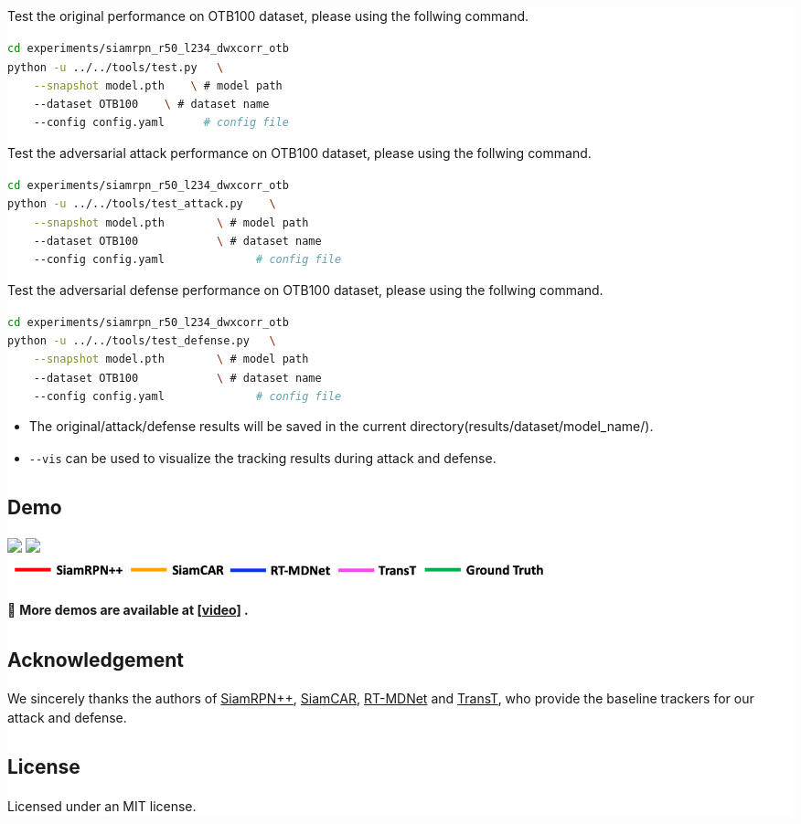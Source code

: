 
Test the original performance on OTB100 dataset, please using the follwing command.
```bash
cd experiments/siamrpn_r50_l234_dwxcorr_otb
python -u ../../tools/test.py 	\
	--snapshot model.pth 	\ # model path
	--dataset OTB100 	\ # dataset name
	--config config.yaml	  # config file
```

Test the adversarial attack performance on OTB100 dataset, please using the follwing command.
```bash
cd experiments/siamrpn_r50_l234_dwxcorr_otb
python -u ../../tools/test_attack.py 	\
	--snapshot model.pth     	\ # model path
	--dataset OTB100         	\ # dataset name
	--config config.yaml	          # config file
```


Test the adversarial defense performance on OTB100 dataset, please using the follwing command.
```bash
cd experiments/siamrpn_r50_l234_dwxcorr_otb
python -u ../../tools/test_defense.py 	\
	--snapshot model.pth     	\ # model path
	--dataset OTB100         	\ # dataset name
	--config config.yaml	          # config file
```

- The original/attack/defense results will be saved in the current directory(results/dataset/model_name/).

- ```--vis``` can be used to visualize the tracking results during attack and defense.


## Demo
<img src="https://github.com/joshuajss/rtaaplus/blob/main/img/human9_attack.gif" width='300'/>   <img src="https://github.com/joshuajss/rtaaplus/blob/main/img/human9_defense.gif" width='300'/><br/>
<img src="https://github.com/joshuajss/rtaaplus/blob/main/img/legend.png" width='600'/><br/>

:herb: **More demos are available at [[video]](https://drive.google.com/file/d/1KlL8qj36srqC8lvX7J2NlI-Ff-XDQzj3/view?usp=sharing)
 .**

## Acknowledgement 
We sincerely thanks the authors of [SiamRPN++](https://github.com/STVIR/pysot), [SiamCAR](https://github.com/ohhhyeahhh/SiamCAR), [RT-MDNet](https://github.com/IlchaeJung/RT-MDNet) and [TransT](https://github.com/chenxin-dlut/TransT), who provide the baseline trackers for our attack and defense.
## License
Licensed under an MIT license.

